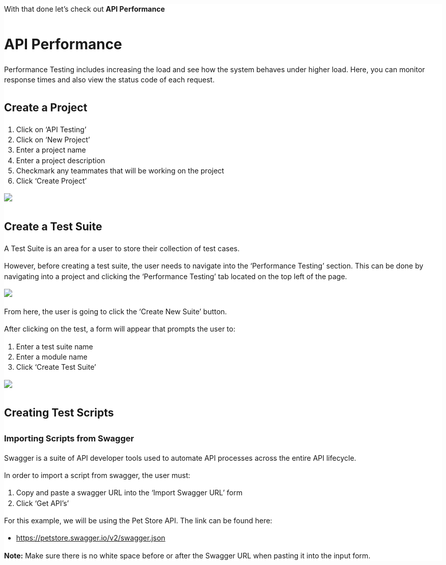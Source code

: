 With that done let’s check out **API Performance**
# **API Performance**
Performance Testing includes increasing the load and see how the system behaves under higher load. Here, you can monitor response times and also view the status code of each request.
## **Create a Project**
1. Click on ‘API Testing’
1. Click on ‘New Project’
1. Enter a project name
1. Enter a project description 
1. Checkmark any teammates that will be working on the project
1. Click ‘Create Project’ 

<img src="https://dmdug58z0ycm2.cloudfront.net/production/pub-site/images/_apiImgs/Aspose.Words.1a0bb08a-a30f-4674-a26b-60d476b195cd.051.png">

## **Create a Test Suite**
A Test Suite is an area for a user to store their collection of test cases.

However, before creating a test suite, the user needs to navigate into the ‘Performance Testing’ section. This can be done by navigating into a project and clicking the ‘Performance Testing’ tab located on the top left of the page. 

<img src="https://dmdug58z0ycm2.cloudfront.net/production/pub-site/images/_apiImgs/Aspose.Words.1a0bb08a-a30f-4674-a26b-60d476b195cd.007.png">

From here, the user is going to click the ‘Create New Suite’ button. 

After clicking on the test, a form will appear that prompts the user to:

1. Enter a test suite name
1. Enter a module name
1. Click ‘Create Test Suite’

<img src="https://dmdug58z0ycm2.cloudfront.net/production/pub-site/images/_apiImgs/Aspose.Words.1a0bb08a-a30f-4674-a26b-60d476b195cd.052.png">

## **Creating Test Scripts**

### **Importing Scripts from Swagger**
Swagger is a suite of API developer tools used to automate API processes across the entire API lifecycle.

In order to import a script from swagger, the user must: 

1. Copy and paste a swagger URL into the ‘Import Swagger URL’ form
1. Click ‘Get API’s’

For this example, we will be using the Pet Store API. The link can be found here: 

- <https://petstore.swagger.io/v2/swagger.json>

**Note:** Make sure there is no white space before or after the Swagger URL when pasting it into the input form. 

